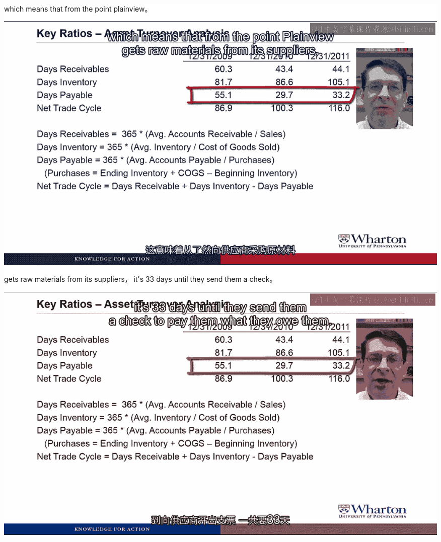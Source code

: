  which means that from the point plainview。

![](img/ae7c834fb40af7df4554834c14a55a0b_336.png)

 gets raw materials from its suppliers， it's 33 days until they send them a check。



![](img/ae7c834fb40af7df4554834c14a55a0b_338.png)
